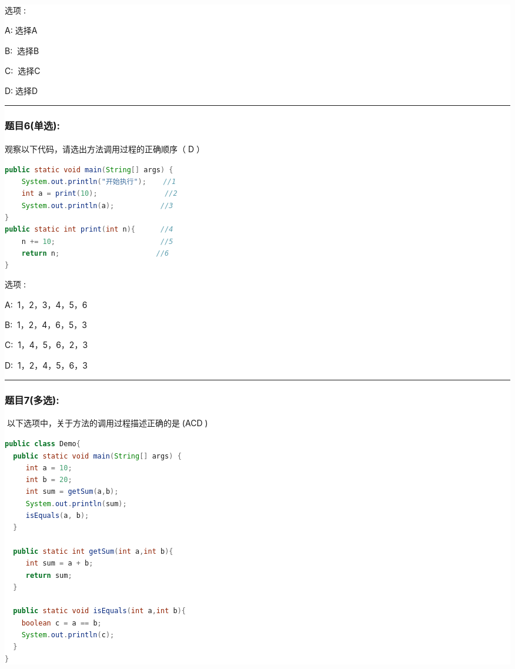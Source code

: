 ```java
```

选项 : 

A:  选择A

B:  选择B

C:  选择C

D:  选择D



------

### 题目6(单选): 

观察以下代码，请选出方法调用过程的正确顺序（  D ）

```java
public static void main(String[] args) {
    System.out.println("开始执行");	   //1
    int a = print(10);                //2
    System.out.println(a);		     //3
}
public static int print(int n){    	 //4
    n += 10;                         //5
    return n;          			    //6
}
```

选项 : 

A:  1，2，3，4，5，6  

B:  1，2，4，6，5，3 

C:  1，4，5，6，2，3 

D:  1，2，4，5，6，3  



------

### 题目7(多选): 

​	以下选项中，关于方法的调用过程描述正确的是 (ACD   ) 

```java
public class Demo{
  public static void main(String[] args) {
     int a = 10;
     int b = 20;
     int sum = getSum(a,b);
     System.out.println(sum);
     isEquals(a, b);
  }

  public static int getSum(int a,int b){
     int sum = a + b;
     return sum;
  }
  
  public static void isEquals(int a,int b){
    boolean c = a == b;
    System.out.println(c);
  }
}
```
